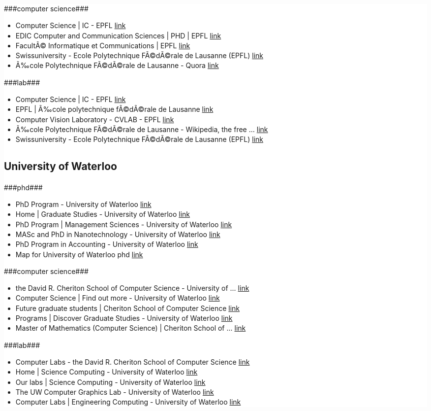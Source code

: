 ###computer science###
* Computer Science | IC - EPFL [link](http://ic.epfl.ch/computer-science) 
* EDIC Computer and Communication Sciences | PHD | EPFL [link](http://phd.epfl.ch/edic) 
* FacultÃ© Informatique et Communications | EPFL [link](http://ic.epfl.ch/) 
* Swissuniversity - Ecole Polytechnique FÃ©dÃ©rale de Lausanne (EPFL) [link](http://www.studyinginswitzerland.ch/epfl/university-description?id=12) 
* Ã‰cole Polytechnique FÃ©dÃ©rale de Lausanne - Quora [link](http://www.quora.com/%C3%89cole-Polytechnique-F%C3%A9d%C3%A9rale-de-Lausanne) 

###lab###
* Computer Science | IC - EPFL [link](http://ic.epfl.ch/computer-science) 
* EPFL | Ã‰cole polytechnique fÃ©dÃ©rale de Lausanne [link](http://www.epfl.ch/index.en.html) 
* Computer Vision Laboratory - CVLAB - EPFL [link](http://cvlab.epfl.ch/) 
* Ã‰cole Polytechnique FÃ©dÃ©rale de Lausanne - Wikipedia, the free ... [link](http://en.wikipedia.org/wiki/%C3%89cole_Polytechnique_F%C3%A9d%C3%A9rale_de_Lausanne) 
* Swissuniversity - Ecole Polytechnique FÃ©dÃ©rale de Lausanne (EPFL) [link](http://www.studyinginswitzerland.ch/epfl/university-description?id=12) 


University of Waterloo
----------------
###phd###
* PhD Program - University of Waterloo [link](https://uwaterloo.ca/electrical-computer-engineering/future-graduate-students/phd-program) 
* Home | Graduate Studies - University of Waterloo [link](https://uwaterloo.ca/graduate-studies/) 
* PhD Program | Management Sciences - University of Waterloo [link](https://uwaterloo.ca/management-sciences/programs/phd-program) 
* MASc and PhD in Nanotechnology - University of Waterloo [link](https://uwaterloo.ca/electrical-computer-engineering/future-graduate-students/masc-and-phd-nanotechnology) 
* PhD Program in Accounting - University of Waterloo [link](http://saf.uwaterloo.ca/phd/) 
* Map for University of Waterloo phd [link](null) 

###computer science###
* the David R. Cheriton School of Computer Science - University of ... [link](https://cs.uwaterloo.ca/) 
* Computer Science | Find out more - University of Waterloo [link](https://uwaterloo.ca/find-out-more/programs/computer-science) 
* Future graduate students | Cheriton School of Computer Science [link](https://cs.uwaterloo.ca/future-graduate-students) 
* Programs | Discover Graduate Studies - University of Waterloo [link](https://uwaterloo.ca/discover-graduate-studies/choose-your-program/programs) 
* Master of Mathematics (Computer Science) | Cheriton School of ... [link](https://cs.uwaterloo.ca/current-graduate-students/overview-degree-programs/master-mathematics-computer-science) 

###lab###
* Computer Labs - the David R. Cheriton School of Computer Science [link](https://cs.uwaterloo.ca/cscf/teaching/labs) 
* Home | Science Computing - University of Waterloo [link](https://uwaterloo.ca/science-computing/) 
* Our labs | Science Computing - University of Waterloo [link](https://uwaterloo.ca/science-computing/our-labs) 
* The UW Computer Graphics Lab - University of Waterloo [link](http://www.cgl.uwaterloo.ca/) 
* Computer Labs | Engineering Computing - University of Waterloo [link](https://uwaterloo.ca/engineering-computing/computer-labs) 
